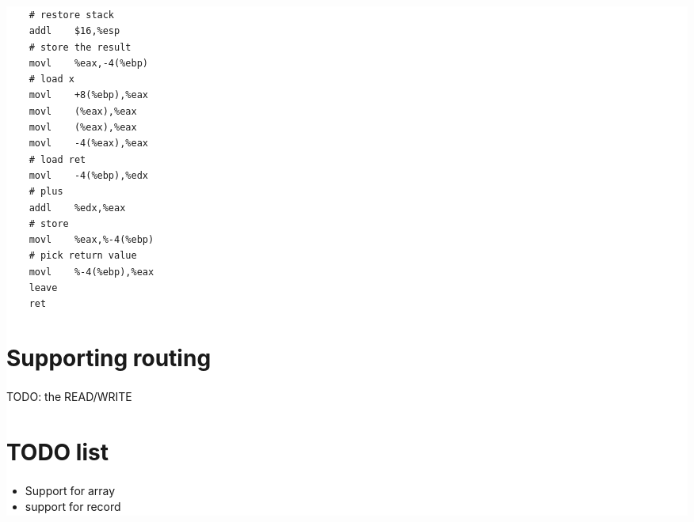        # restore stack
        addl    $16,%esp
        # store the result
        movl    %eax,-4(%ebp)
        # load x
        movl    +8(%ebp),%eax
        movl    (%eax),%eax
        movl    (%eax),%eax
        movl    -4(%eax),%eax
        # load ret
        movl    -4(%ebp),%edx
        # plus
        addl    %edx,%eax
        # store
        movl    %eax,%-4(%ebp)
        # pick return value
        movl    %-4(%ebp),%eax
        leave
        ret


# Supporting routing

TODO: the READ/WRITE

# TODO list
+ Support for array
+ support for record
